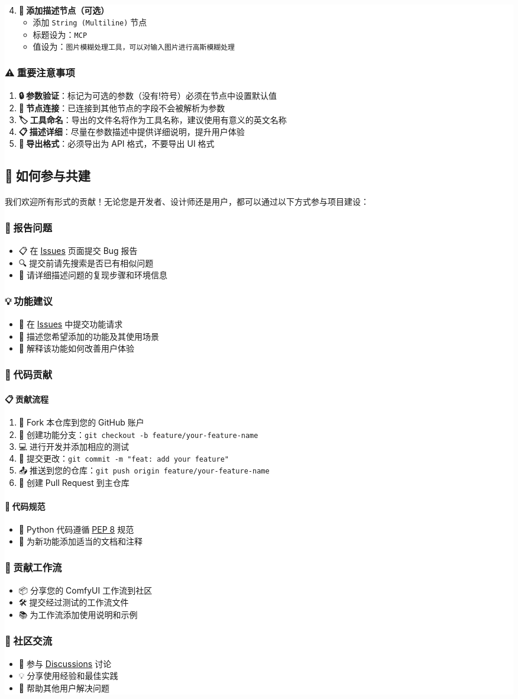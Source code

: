 4. **📝 添加描述节点（可选）**
   - 添加 `String (Multiline)` 节点
   - 标题设为：`MCP`
   - 值设为：`图片模糊处理工具，可以对输入图片进行高斯模糊处理`

### ⚠️ 重要注意事项

1. **🔒 参数验证**：标记为可选的参数（没有!符号）必须在节点中设置默认值
2. **🔗 节点连接**：已连接到其他节点的字段不会被解析为参数
3. **🏷️ 工具命名**：导出的文件名将作为工具名称，建议使用有意义的英文名称
4. **📋 描述详细**：尽量在参数描述中提供详细说明，提升用户体验
5. **🎯 导出格式**：必须导出为 API 格式，不要导出 UI 格式



## 🤝 如何参与共建

我们欢迎所有形式的贡献！无论您是开发者、设计师还是用户，都可以通过以下方式参与项目建设：

### 🐛 报告问题
* 📋 在 [Issues](https://github.com/AIDC-AI/Pixelle-MCP/issues) 页面提交 Bug 报告
* 🔍 提交前请先搜索是否已有相似问题
* 📝 请详细描述问题的复现步骤和环境信息

### 💡 功能建议
* 🚀 在 [Issues](https://github.com/AIDC-AI/Pixelle-MCP/issues) 中提交功能请求
* 💭 描述您希望添加的功能及其使用场景
* 🎯 解释该功能如何改善用户体验

### 🔧 代码贡献

#### 📋 贡献流程
1. 🍴 Fork 本仓库到您的 GitHub 账户
2. 🌿 创建功能分支：`git checkout -b feature/your-feature-name`
3. 💻 进行开发并添加相应的测试
4. 📝 提交更改：`git commit -m "feat: add your feature"`
5. 📤 推送到您的仓库：`git push origin feature/your-feature-name`
6. 🔄 创建 Pull Request 到主仓库

#### 🎨 代码规范
* 🐍 Python 代码遵循 [PEP 8](https://pep8.org/) 规范
* 📖 为新功能添加适当的文档和注释

### 🧩 贡献工作流
* 📦 分享您的 ComfyUI 工作流到社区
* 🛠️ 提交经过测试的工作流文件
* 📚 为工作流添加使用说明和示例

### 💬 社区交流
* 🎯 参与 [Discussions](https://github.com/AIDC-AI/Pixelle-MCP/discussions) 讨论
* 💡 分享使用经验和最佳实践
* 🤝 帮助其他用户解决问题
